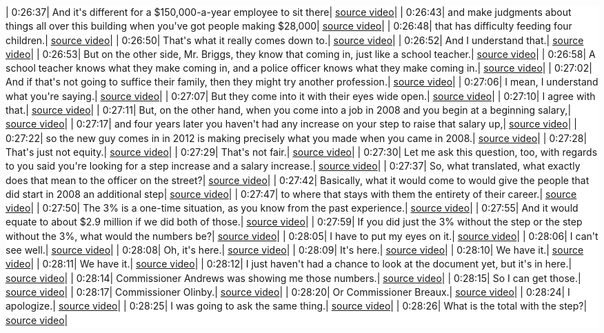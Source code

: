 | 0:26:37| And it's different for a $150,000-a-year employee to sit there| [source video](https://archive.org/details/CoComWS120516?start=1597)|
| 0:26:43| and make judgments about things all over this building when you've got people making $28,000| [source video](https://archive.org/details/CoComWS120516?start=1603)|
| 0:26:48| that has difficulty feeding four children.| [source video](https://archive.org/details/CoComWS120516?start=1608)|
| 0:26:50| That's what it really comes down to.| [source video](https://archive.org/details/CoComWS120516?start=1610)|
| 0:26:52| And I understand that.| [source video](https://archive.org/details/CoComWS120516?start=1612)|
| 0:26:53| But on the other side, Mr. Briggs, they know that coming in, just like a school teacher.| [source video](https://archive.org/details/CoComWS120516?start=1613)|
| 0:26:58| A school teacher knows what they make coming in, and a police officer knows what they make coming in.| [source video](https://archive.org/details/CoComWS120516?start=1618)|
| 0:27:02| And if that's not going to suffice their family, then they might try another profession.| [source video](https://archive.org/details/CoComWS120516?start=1622)|
| 0:27:06| I mean, I understand what you're saying.| [source video](https://archive.org/details/CoComWS120516?start=1626)|
| 0:27:07| But they come into it with their eyes wide open.| [source video](https://archive.org/details/CoComWS120516?start=1627)|
| 0:27:10| I agree with that.| [source video](https://archive.org/details/CoComWS120516?start=1630)|
| 0:27:11| But, on the other hand, when you come into a job in 2008 and you begin at a beginning salary,| [source video](https://archive.org/details/CoComWS120516?start=1631)|
| 0:27:17| and four years later you haven't had any increase on your step to raise that salary up,| [source video](https://archive.org/details/CoComWS120516?start=1637)|
| 0:27:22| so the new guy comes in in 2012 is making precisely what you made when you came in 2008.| [source video](https://archive.org/details/CoComWS120516?start=1642)|
| 0:27:28| That's just not equity.| [source video](https://archive.org/details/CoComWS120516?start=1648)|
| 0:27:29| That's not fair.| [source video](https://archive.org/details/CoComWS120516?start=1649)|
| 0:27:30| Let me ask this question, too, with regards to you said you're looking for a step increase and a salary increase.| [source video](https://archive.org/details/CoComWS120516?start=1650)|
| 0:27:37| So, what translated, what exactly does that mean to the officer on the street?| [source video](https://archive.org/details/CoComWS120516?start=1657)|
| 0:27:42| Basically, what it would come to would give the people that did start in 2008 an additional step| [source video](https://archive.org/details/CoComWS120516?start=1662)|
| 0:27:47| to where that stays with them the entirety of their career.| [source video](https://archive.org/details/CoComWS120516?start=1667)|
| 0:27:50| The 3% is a one-time situation, as you know from the past experience.| [source video](https://archive.org/details/CoComWS120516?start=1670)|
| 0:27:55| And it would equate to about $2.9 million if we did both of those.| [source video](https://archive.org/details/CoComWS120516?start=1675)|
| 0:27:59| If you did just the 3% without the step or the step without the 3%, what would the numbers be?| [source video](https://archive.org/details/CoComWS120516?start=1679)|
| 0:28:05| I have to put my eyes on it.| [source video](https://archive.org/details/CoComWS120516?start=1685)|
| 0:28:06| I can't see well.| [source video](https://archive.org/details/CoComWS120516?start=1686)|
| 0:28:08| Oh, it's here.| [source video](https://archive.org/details/CoComWS120516?start=1688)|
| 0:28:09| It's here.| [source video](https://archive.org/details/CoComWS120516?start=1689)|
| 0:28:10| We have it.| [source video](https://archive.org/details/CoComWS120516?start=1690)|
| 0:28:11| We have it.| [source video](https://archive.org/details/CoComWS120516?start=1691)|
| 0:28:12| I just haven't had a chance to look at the document yet, but it's in here.| [source video](https://archive.org/details/CoComWS120516?start=1692)|
| 0:28:14| Commissioner Andrews was showing me those numbers.| [source video](https://archive.org/details/CoComWS120516?start=1694)|
| 0:28:15| So I can get those.| [source video](https://archive.org/details/CoComWS120516?start=1695)|
| 0:28:17| Commissioner Olinby.| [source video](https://archive.org/details/CoComWS120516?start=1697)|
| 0:28:20| Or Commissioner Breaux.| [source video](https://archive.org/details/CoComWS120516?start=1700)|
| 0:28:24| I apologize.| [source video](https://archive.org/details/CoComWS120516?start=1704)|
| 0:28:25| I was going to ask the same thing.| [source video](https://archive.org/details/CoComWS120516?start=1705)|
| 0:28:26| What is the total with the step?| [source video](https://archive.org/details/CoComWS120516?start=1706)|
